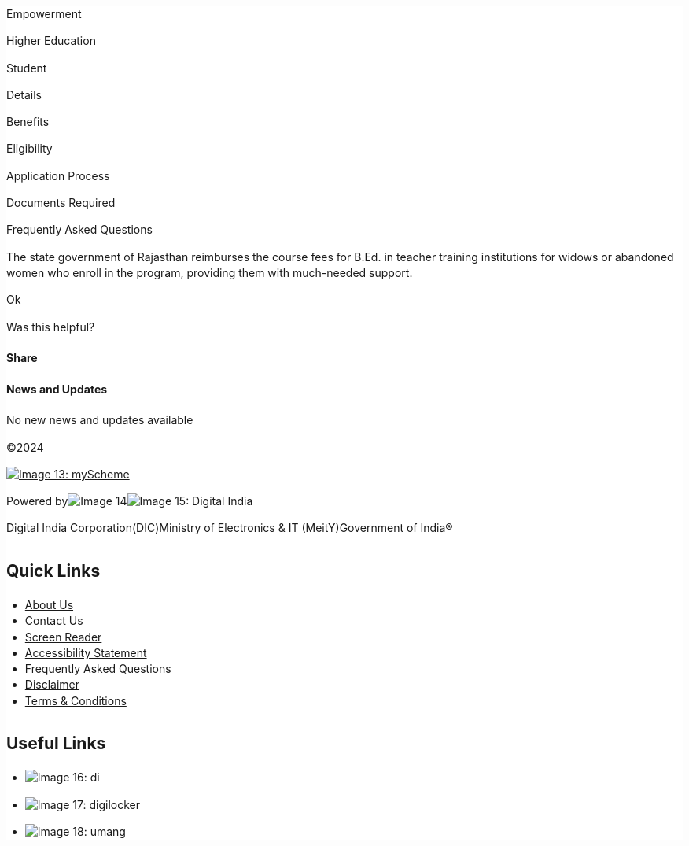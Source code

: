 Empowerment

Higher Education

Student

Details

Benefits

Eligibility

Application Process

Documents Required

Frequently Asked Questions

The state government of Rajasthan reimburses the course fees for B.Ed. in teacher training institutions for widows or abandoned women who enroll in the program, providing them with much-needed support.

Ok

Was this helpful?

#### Share

#### News and Updates

No new news and updates available

©2024

[![Image 13: myScheme](blob:https://www.myscheme.gov.in/b9a31d3949b1882a09ed2f8508d538f3)](https://www.myscheme.gov.in/)

Powered by![Image 14](blob:https://www.myscheme.gov.in/a01e597e35ed1eeaefa52c5d0c5fe71b)![Image 15: Digital India](blob:https://www.myscheme.gov.in/b9a31d3949b1882a09ed2f8508d538f3)

Digital India Corporation(DIC)Ministry of Electronics & IT (MeitY)Government of India®

Quick Links
-----------

*   [About Us](https://www.myscheme.gov.in/about)
*   [Contact Us](https://www.myscheme.gov.in/contact)
*   [Screen Reader](https://www.myscheme.gov.in/screen-reader)
*   [Accessibility Statement](https://www.myscheme.gov.in/accessibility-statement)
*   [Frequently Asked Questions](https://www.myscheme.gov.in/faqs)
*   [Disclaimer](https://www.myscheme.gov.in/disclaimer)
*   [Terms & Conditions](https://www.myscheme.gov.in/terms-conditions)

Useful Links
------------

*   ![Image 16: di](blob:https://www.myscheme.gov.in/b9a31d3949b1882a09ed2f8508d538f3)
    
*   ![Image 17: digilocker](blob:https://www.myscheme.gov.in/b9a31d3949b1882a09ed2f8508d538f3)
    
*   ![Image 18: umang](blob:https://www.myscheme.gov.in/b9a31d3949b1882a09ed2f8508d538f3)
    